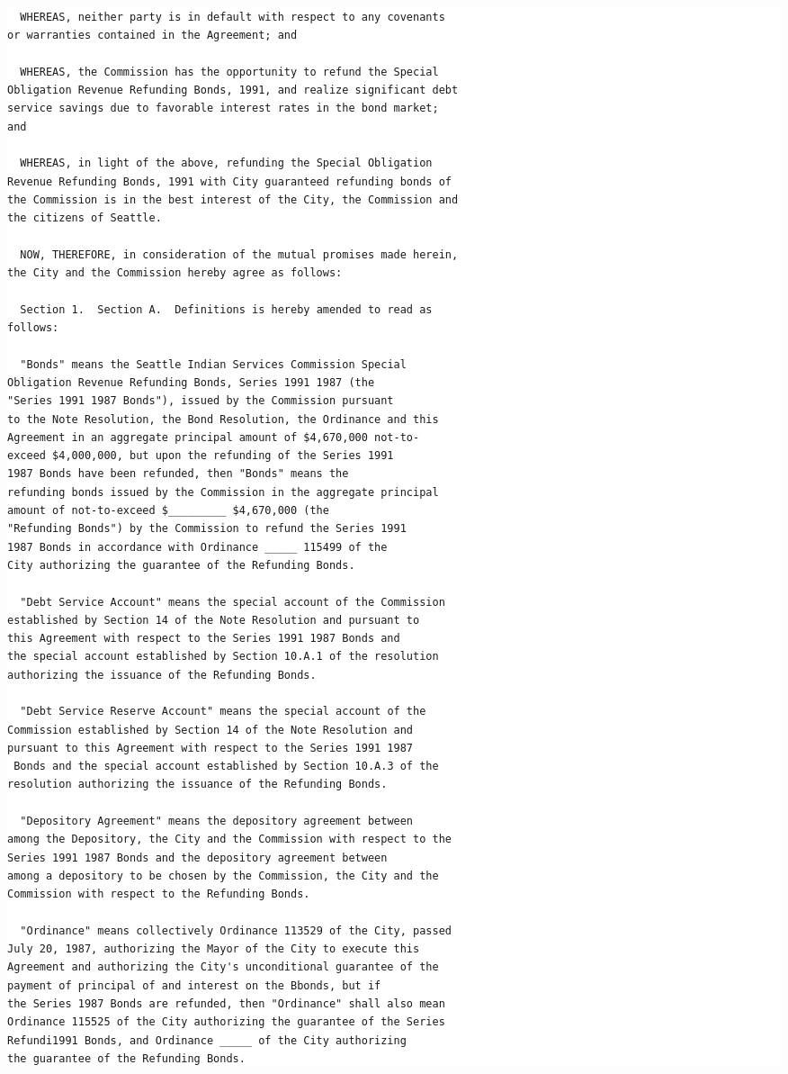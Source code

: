       WHEREAS, neither party is in default with respect to any covenants  
    or warranties contained in the Agreement; and  
  
      WHEREAS, the Commission has the opportunity to refund the Special  
    Obligation Revenue Refunding Bonds, 1991, and realize significant debt  
    service savings due to favorable interest rates in the bond market;  
    and  
  
      WHEREAS, in light of the above, refunding the Special Obligation  
    Revenue Refunding Bonds, 1991 with City guaranteed refunding bonds of  
    the Commission is in the best interest of the City, the Commission and  
    the citizens of Seattle.  
  
      NOW, THEREFORE, in consideration of the mutual promises made herein,  
    the City and the Commission hereby agree as follows:  
  
      Section 1.  Section A.  Definitions is hereby amended to read as  
    follows:  
  
      "Bonds" means the Seattle Indian Services Commission Special  
    Obligation Revenue Refunding Bonds, Series 1991 1987 (the  
    "Series 1991 1987 Bonds"), issued by the Commission pursuant  
    to the Note Resolution, the Bond Resolution, the Ordinance and this  
    Agreement in an aggregate principal amount of $4,670,000 not-to-  
    exceed $4,000,000, but upon the refunding of the Series 1991  
    1987 Bonds have been refunded, then "Bonds" means the  
    refunding bonds issued by the Commission in the aggregate principal  
    amount of not-to-exceed $_________ $4,670,000 (the  
    "Refunding Bonds") by the Commission to refund the Series 1991  
    1987 Bonds in accordance with Ordinance _____ 115499 of the  
    City authorizing the guarantee of the Refunding Bonds.  
  
      "Debt Service Account" means the special account of the Commission  
    established by Section 14 of the Note Resolution and pursuant to  
    this Agreement with respect to the Series 1991 1987 Bonds and  
    the special account established by Section 10.A.1 of the resolution  
    authorizing the issuance of the Refunding Bonds.  
  
      "Debt Service Reserve Account" means the special account of the  
    Commission established by Section 14 of the Note Resolution and  
    pursuant to this Agreement with respect to the Series 1991 1987  
     Bonds and the special account established by Section 10.A.3 of the  
    resolution authorizing the issuance of the Refunding Bonds.  
  
      "Depository Agreement" means the depository agreement between   
    among the Depository, the City and the Commission with respect to the  
    Series 1991 1987 Bonds and the depository agreement between  
    among a depository to be chosen by the Commission, the City and the  
    Commission with respect to the Refunding Bonds.  
  
      "Ordinance" means collectively Ordinance 113529 of the City, passed  
    July 20, 1987, authorizing the Mayor of the City to execute this  
    Agreement and authorizing the City's unconditional guarantee of the  
    payment of principal of and interest on the Bbonds, but if  
    the Series 1987 Bonds are refunded, then "Ordinance" shall also mean  
    Ordinance 115525 of the City authorizing the guarantee of the Series  
    Refundi1991 Bonds, and Ordinance _____ of the City authorizing  
    the guarantee of the Refunding Bonds.  
  